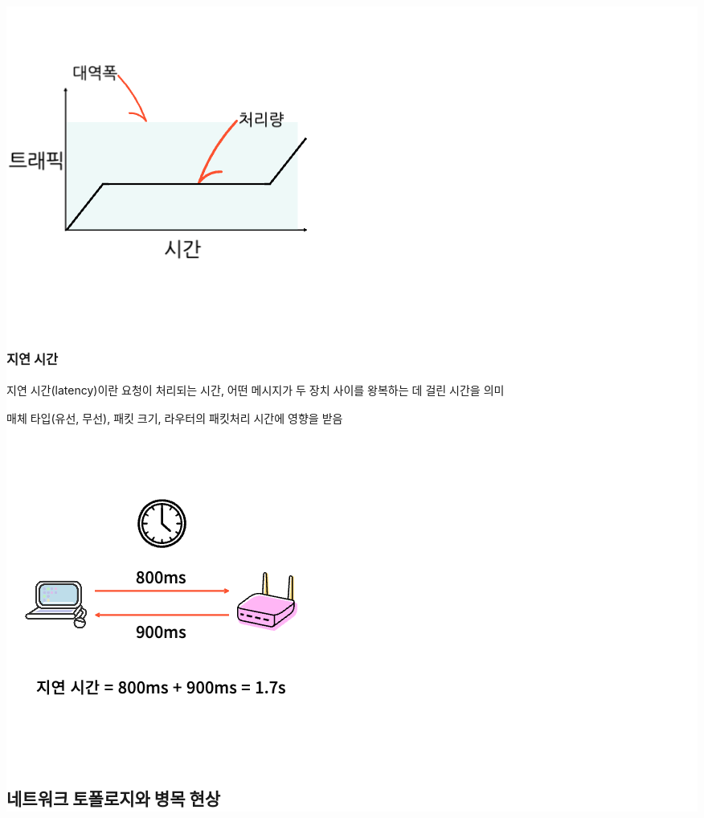 ![](/Network/img/network_basic_2.png)

### 지연 시간

지연 시간(latency)이란 요청이 처리되는 시간, 어떤 메시지가 두 장치 사이를 왕복하는 데 걸린 시간을 의미

매체 타입(유선, 무선), 패킷 크기, 라우터의 패킷처리 시간에 영향을 받음

![](/Network/img/network_basic_3.png)

## 네트워크 토폴로지와 병목 현상
